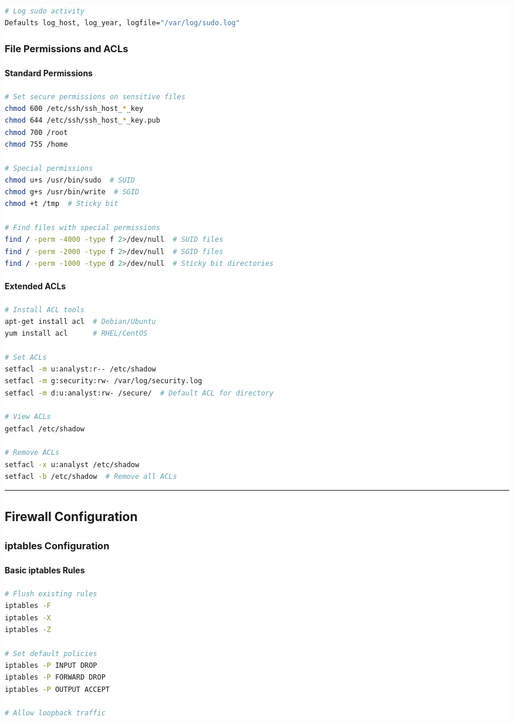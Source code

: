 ```bash
# Log sudo activity
Defaults log_host, log_year, logfile="/var/log/sudo.log"
```

### File Permissions and ACLs

#### Standard Permissions
```bash
# Set secure permissions on sensitive files
chmod 600 /etc/ssh/ssh_host_*_key
chmod 644 /etc/ssh/ssh_host_*_key.pub
chmod 700 /root
chmod 755 /home

# Special permissions
chmod u+s /usr/bin/sudo  # SUID
chmod g+s /usr/bin/write  # SGID
chmod +t /tmp  # Sticky bit

# Find files with special permissions
find / -perm -4000 -type f 2>/dev/null  # SUID files
find / -perm -2000 -type f 2>/dev/null  # SGID files
find / -perm -1000 -type d 2>/dev/null  # Sticky bit directories
```

#### Extended ACLs
```bash
# Install ACL tools
apt-get install acl  # Debian/Ubuntu
yum install acl      # RHEL/CentOS

# Set ACLs
setfacl -m u:analyst:r-- /etc/shadow
setfacl -m g:security:rw- /var/log/security.log
setfacl -m d:u:analyst:rw- /secure/  # Default ACL for directory

# View ACLs
getfacl /etc/shadow

# Remove ACLs
setfacl -x u:analyst /etc/shadow
setfacl -b /etc/shadow  # Remove all ACLs
```

---

## Firewall Configuration

### iptables Configuration

#### Basic iptables Rules
```bash
# Flush existing rules
iptables -F
iptables -X
iptables -Z

# Set default policies
iptables -P INPUT DROP
iptables -P FORWARD DROP
iptables -P OUTPUT ACCEPT

# Allow loopback traffic
```